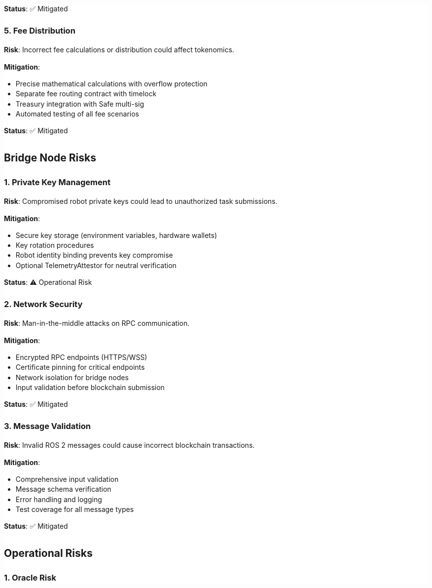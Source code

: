 **Status**: ✅ Mitigated

### 5. Fee Distribution

**Risk**: Incorrect fee calculations or distribution could affect tokenomics.

**Mitigation**:
- Precise mathematical calculations with overflow protection
- Separate fee routing contract with timelock
- Treasury integration with Safe multi-sig
- Automated testing of all fee scenarios

**Status**: ✅ Mitigated

## Bridge Node Risks

### 1. Private Key Management

**Risk**: Compromised robot private keys could lead to unauthorized task submissions.

**Mitigation**:
- Secure key storage (environment variables, hardware wallets)
- Key rotation procedures
- Robot identity binding prevents key compromise
- Optional TelemetryAttestor for neutral verification

**Status**: ⚠️ Operational Risk

### 2. Network Security

**Risk**: Man-in-the-middle attacks on RPC communication.

**Mitigation**:
- Encrypted RPC endpoints (HTTPS/WSS)
- Certificate pinning for critical endpoints
- Network isolation for bridge nodes
- Input validation before blockchain submission

**Status**: ✅ Mitigated

### 3. Message Validation

**Risk**: Invalid ROS 2 messages could cause incorrect blockchain transactions.

**Mitigation**:
- Comprehensive input validation
- Message schema verification
- Error handling and logging
- Test coverage for all message types

**Status**: ✅ Mitigated

## Operational Risks

### 1. Oracle Risk
